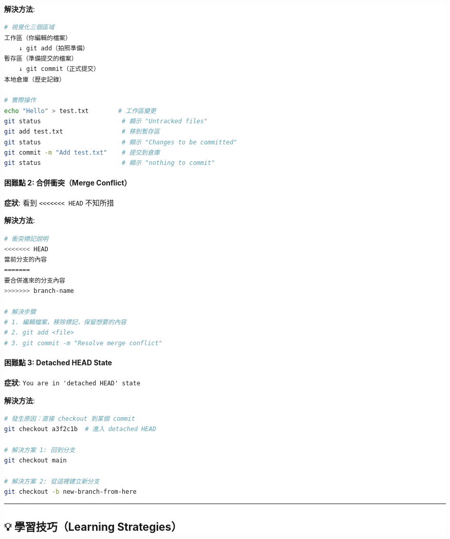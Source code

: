 **解決方法**:
```bash
# 視覺化三個區域
工作區（你編輯的檔案）
    ↓ git add（拍照準備）
暫存區（準備提交的檔案）
    ↓ git commit（正式提交）
本地倉庫（歷史記錄）

# 實際操作
echo "Hello" > test.txt        # 工作區變更
git status                      # 顯示 "Untracked files"
git add test.txt                # 移到暫存區
git status                      # 顯示 "Changes to be committed"
git commit -m "Add test.txt"    # 提交到倉庫
git status                      # 顯示 "nothing to commit"
```

#### 困難點 2: 合併衝突（Merge Conflict）
**症狀**: 看到 `<<<<<<< HEAD` 不知所措

**解決方法**:
```bash
# 衝突標記說明
<<<<<<< HEAD
當前分支的內容
=======
要合併進來的分支內容
>>>>>>> branch-name

# 解決步驟
# 1. 編輯檔案，移除標記，保留想要的內容
# 2. git add <file>
# 3. git commit -m "Resolve merge conflict"
```

#### 困難點 3: Detached HEAD State
**症狀**: `You are in 'detached HEAD' state`

**解決方法**:
```bash
# 發生原因：直接 checkout 到某個 commit
git checkout a3f2c1b  # 進入 detached HEAD

# 解決方案 1: 回到分支
git checkout main

# 解決方案 2: 從這裡建立新分支
git checkout -b new-branch-from-here
```

---

## 💡 學習技巧（Learning Strategies）
